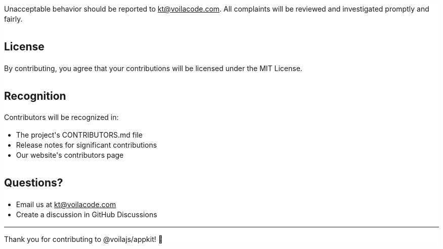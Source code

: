 Unacceptable behavior should be reported to kt@voilacode.com. All complaints
will be reviewed and investigated promptly and fairly.

## License

By contributing, you agree that your contributions will be licensed under the
MIT License.

## Recognition

Contributors will be recognized in:

- The project's CONTRIBUTORS.md file
- Release notes for significant contributions
- Our website's contributors page

## Questions?

- Email us at kt@voilacode.com
- Create a discussion in GitHub Discussions

---

Thank you for contributing to @voilajs/appkit! 🚀
